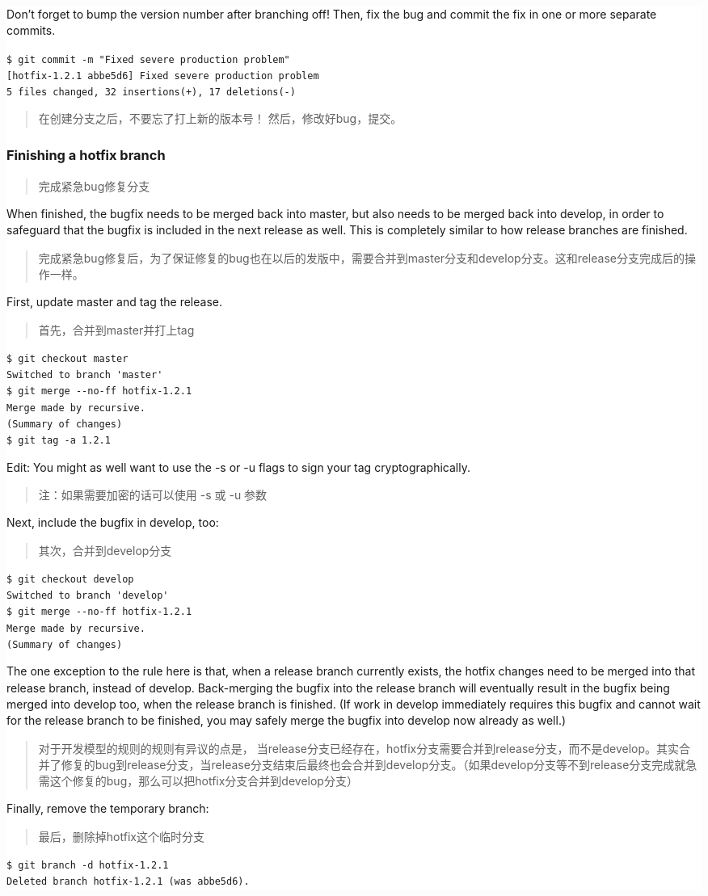 Don’t forget to bump the version number after branching off!
Then, fix the bug and commit the fix in one or more separate commits.
```
$ git commit -m "Fixed severe production problem"
[hotfix-1.2.1 abbe5d6] Fixed severe production problem
5 files changed, 32 insertions(+), 17 deletions(-)
```
> 在创建分支之后，不要忘了打上新的版本号！
然后，修改好bug，提交。

### Finishing a hotfix branch
> 完成紧急bug修复分支

When finished, the bugfix needs to be merged back into master, but also needs to be merged back into develop, in order to safeguard that the bugfix is included in the next release as well. This is completely similar to how release branches are finished.
> 完成紧急bug修复后，为了保证修复的bug也在以后的发版中，需要合并到master分支和develop分支。这和release分支完成后的操作一样。

First, update master and tag the release.
> 首先，合并到master并打上tag

```
$ git checkout master
Switched to branch 'master'
$ git merge --no-ff hotfix-1.2.1
Merge made by recursive.
(Summary of changes)
$ git tag -a 1.2.1
```

Edit: You might as well want to use the -s or -u <key> flags to sign your tag cryptographically.
> 注：如果需要加密的话可以使用 -s 或 -u <key> 参数 

Next, include the bugfix in develop, too:
> 其次，合并到develop分支

```
$ git checkout develop
Switched to branch 'develop'
$ git merge --no-ff hotfix-1.2.1
Merge made by recursive.
(Summary of changes)
```

The one exception to the rule here is that, when a release branch currently exists, the hotfix changes need to be merged into that release branch, instead of develop. Back-merging the bugfix into the release branch will eventually result in the bugfix being merged into develop too, when the release branch is finished. (If work in develop immediately requires this bugfix and cannot wait for the release branch to be finished, you may safely merge the bugfix into develop now already as well.)

> 对于开发模型的规则的规则有异议的点是， 当release分支已经存在，hotfix分支需要合并到release分支，而不是develop。其实合并了修复的bug到release分支，当release分支结束后最终也会合并到develop分支。（如果develop分支等不到release分支完成就急需这个修复的bug，那么可以把hotfix分支合并到develop分支）

Finally, remove the temporary branch:
> 最后，删除掉hotfix这个临时分支

```
$ git branch -d hotfix-1.2.1
Deleted branch hotfix-1.2.1 (was abbe5d6).
```
